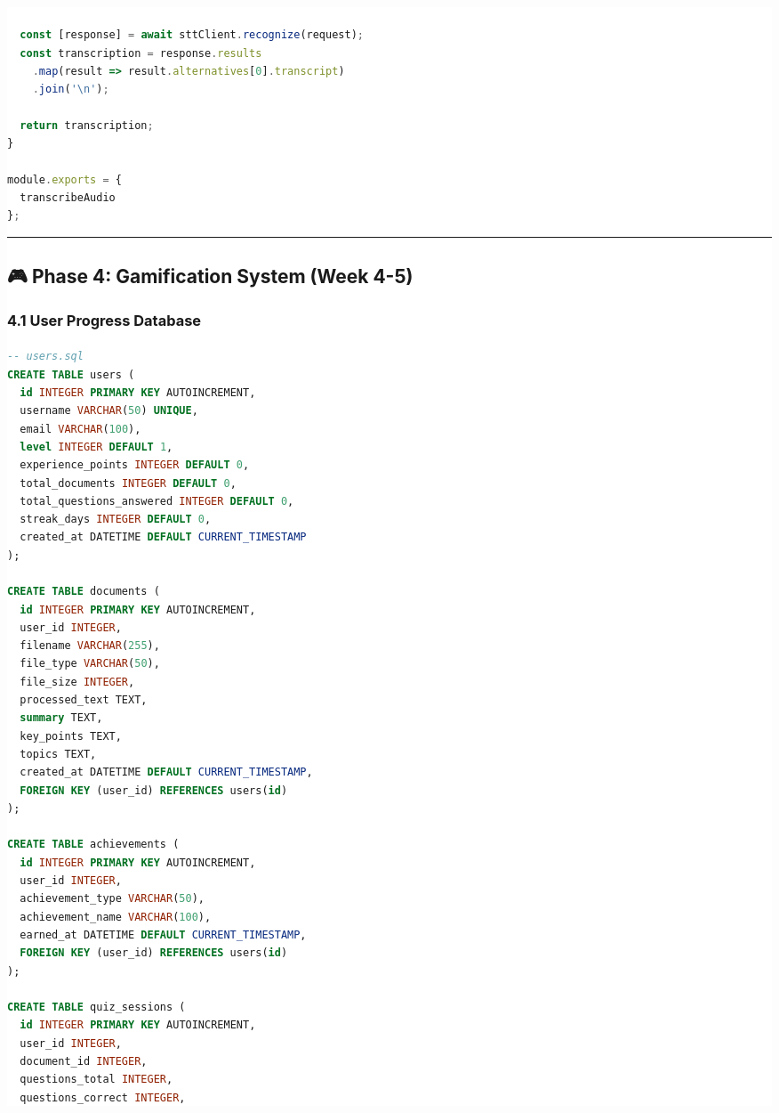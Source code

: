 ```javascript

  const [response] = await sttClient.recognize(request);
  const transcription = response.results
    .map(result => result.alternatives[0].transcript)
    .join('\n');

  return transcription;
}

module.exports = {
  transcribeAudio
};
```

---

## 🎮 **Phase 4: Gamification System (Week 4-5)**

### **4.1 User Progress Database**
```sql
-- users.sql
CREATE TABLE users (
  id INTEGER PRIMARY KEY AUTOINCREMENT,
  username VARCHAR(50) UNIQUE,
  email VARCHAR(100),
  level INTEGER DEFAULT 1,
  experience_points INTEGER DEFAULT 0,
  total_documents INTEGER DEFAULT 0,
  total_questions_answered INTEGER DEFAULT 0,
  streak_days INTEGER DEFAULT 0,
  created_at DATETIME DEFAULT CURRENT_TIMESTAMP
);

CREATE TABLE documents (
  id INTEGER PRIMARY KEY AUTOINCREMENT,
  user_id INTEGER,
  filename VARCHAR(255),
  file_type VARCHAR(50),
  file_size INTEGER,
  processed_text TEXT,
  summary TEXT,
  key_points TEXT,
  topics TEXT,
  created_at DATETIME DEFAULT CURRENT_TIMESTAMP,
  FOREIGN KEY (user_id) REFERENCES users(id)
);

CREATE TABLE achievements (
  id INTEGER PRIMARY KEY AUTOINCREMENT,
  user_id INTEGER,
  achievement_type VARCHAR(50),
  achievement_name VARCHAR(100),
  earned_at DATETIME DEFAULT CURRENT_TIMESTAMP,
  FOREIGN KEY (user_id) REFERENCES users(id)
);

CREATE TABLE quiz_sessions (
  id INTEGER PRIMARY KEY AUTOINCREMENT,
  user_id INTEGER,
  document_id INTEGER,
  questions_total INTEGER,
  questions_correct INTEGER,
```